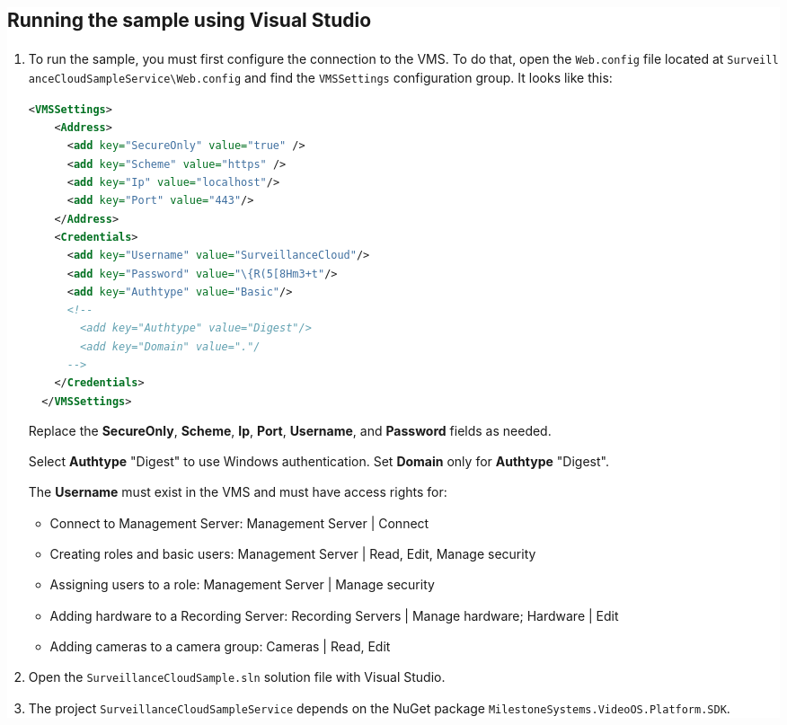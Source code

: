 <div class="section level2">

## Running the sample using Visual Studio

1.  To run the sample, you must first configure the connection to the
    VMS. To do that, open the `Web.config` file located at
    `SurveillanceCloudSampleService\Web.config` and find the
    `VMSSettings` configuration group. It looks like this:

    ~~~ xml
    <VMSSettings>
        <Address>
          <add key="SecureOnly" value="true" />
          <add key="Scheme" value="https" />
          <add key="Ip" value="localhost"/>
          <add key="Port" value="443"/>
        </Address>
        <Credentials>
          <add key="Username" value="SurveillanceCloud"/>
          <add key="Password" value="\{R(5[8Hm3+t"/>
          <add key="Authtype" value="Basic"/>
          <!--
            <add key="Authtype" value="Digest"/>
            <add key="Domain" value="."/ 
          -->
        </Credentials>
      </VMSSettings>
    ~~~

    Replace the **SecureOnly**, **Scheme**, **Ip**, **Port**, **Username**, and **Password** fields
    as needed.

    Select **Authtype** \"Digest\" to use Windows authentication. Set
    **Domain** only for **Authtype** \"Digest\".

    The **Username** must exist in the VMS and must have access rights
    for:

    -   Connect to Management Server: Management Server \| Connect

    -   Creating roles and basic users: Management Server \| Read, Edit,
        Manage security

    -   Assigning users to a role: Management Server \| Manage security

    -   Adding hardware to a Recording Server: Recording Servers \|
        Manage hardware; Hardware \| Edit

    -   Adding cameras to a camera group: Cameras \| Read, Edit

2.  Open the `SurveillanceCloudSample.sln` solution file with Visual
    Studio.

3.  The project `SurveillanceCloudSampleService` depends on the NuGet package
    `MilestoneSystems.VideoOS.Platform.SDK`.
